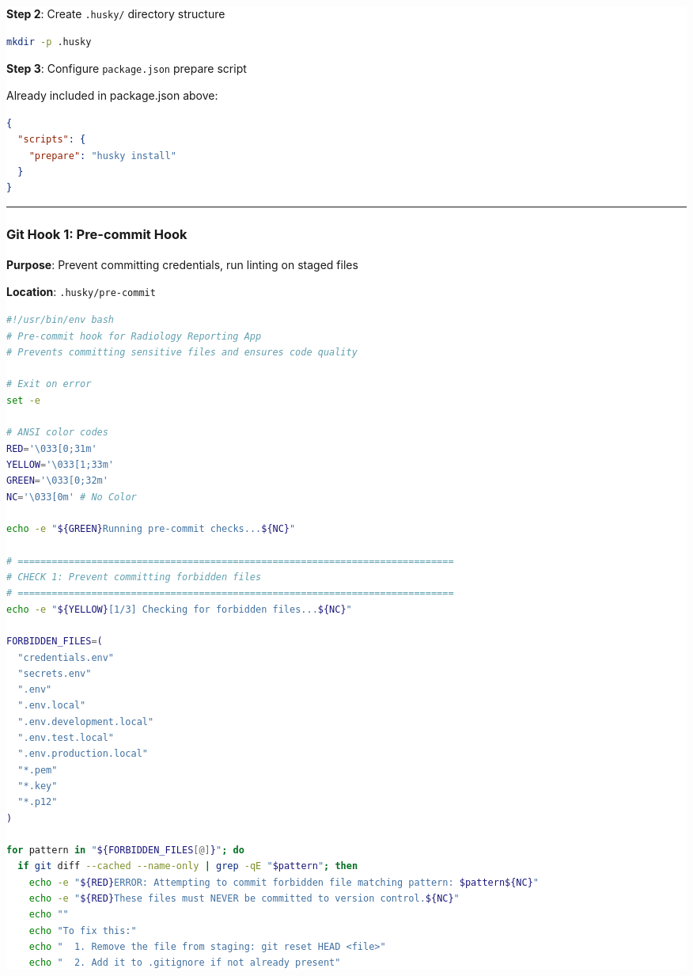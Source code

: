 **Step 2**: Create `.husky/` directory structure

```bash
mkdir -p .husky
```

**Step 3**: Configure `package.json` prepare script

Already included in package.json above:
```json
{
  "scripts": {
    "prepare": "husky install"
  }
}
```

---

### Git Hook 1: Pre-commit Hook

**Purpose**: Prevent committing credentials, run linting on staged files

**Location**: `.husky/pre-commit`

```bash
#!/usr/bin/env bash
# Pre-commit hook for Radiology Reporting App
# Prevents committing sensitive files and ensures code quality

# Exit on error
set -e

# ANSI color codes
RED='\033[0;31m'
YELLOW='\033[1;33m'
GREEN='\033[0;32m'
NC='\033[0m' # No Color

echo -e "${GREEN}Running pre-commit checks...${NC}"

# =============================================================================
# CHECK 1: Prevent committing forbidden files
# =============================================================================
echo -e "${YELLOW}[1/3] Checking for forbidden files...${NC}"

FORBIDDEN_FILES=(
  "credentials.env"
  "secrets.env"
  ".env"
  ".env.local"
  ".env.development.local"
  ".env.test.local"
  ".env.production.local"
  "*.pem"
  "*.key"
  "*.p12"
)

for pattern in "${FORBIDDEN_FILES[@]}"; do
  if git diff --cached --name-only | grep -qE "$pattern"; then
    echo -e "${RED}ERROR: Attempting to commit forbidden file matching pattern: $pattern${NC}"
    echo -e "${RED}These files must NEVER be committed to version control.${NC}"
    echo ""
    echo "To fix this:"
    echo "  1. Remove the file from staging: git reset HEAD <file>"
    echo "  2. Add it to .gitignore if not already present"
```